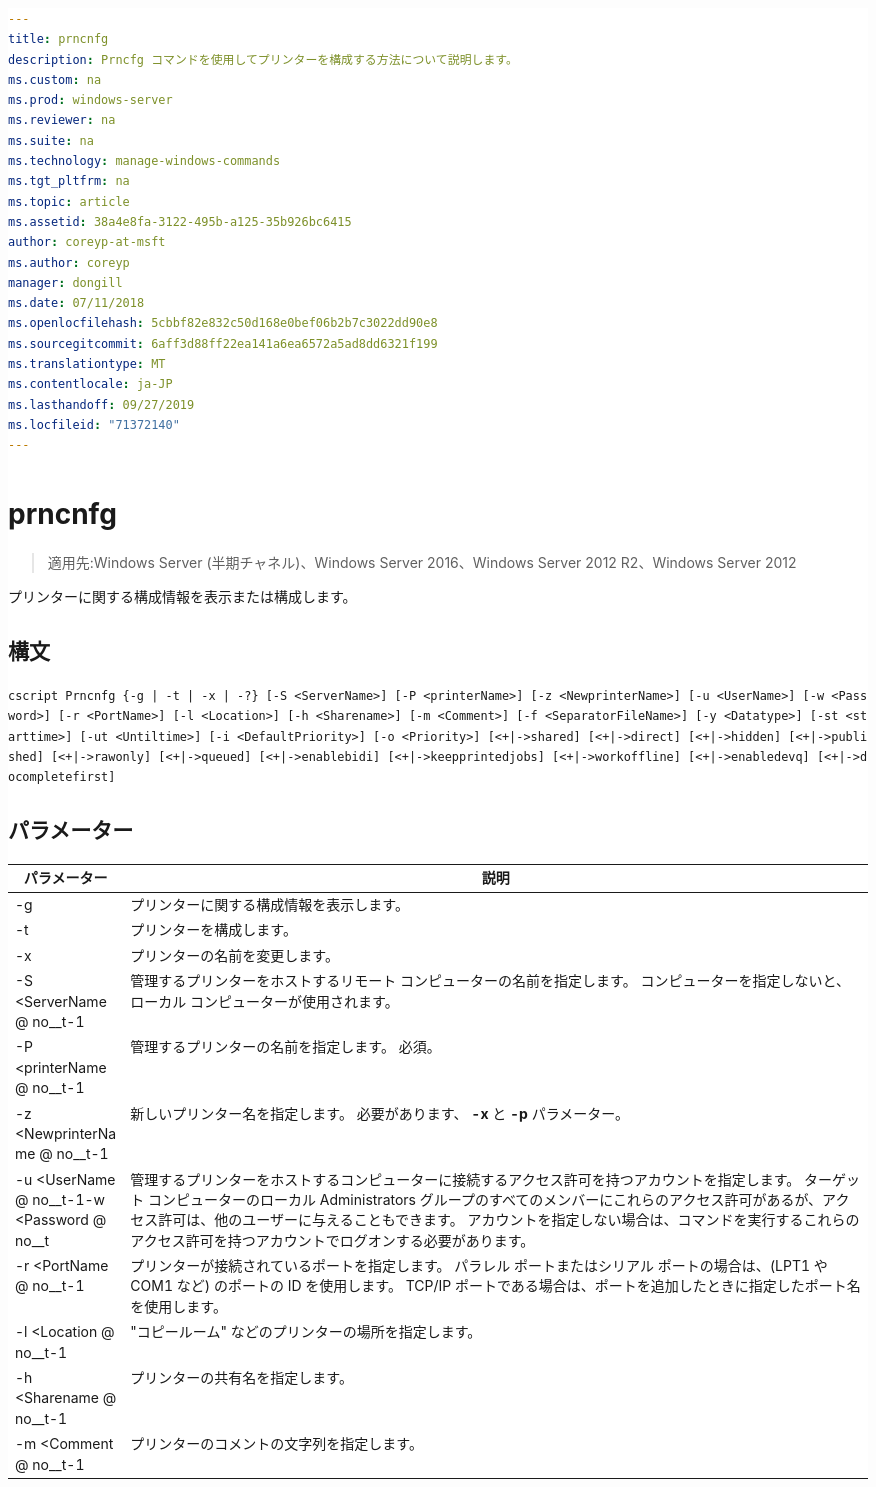 ```yaml
---
title: prncnfg
description: Prncfg コマンドを使用してプリンターを構成する方法について説明します。
ms.custom: na
ms.prod: windows-server
ms.reviewer: na
ms.suite: na
ms.technology: manage-windows-commands
ms.tgt_pltfrm: na
ms.topic: article
ms.assetid: 38a4e8fa-3122-495b-a125-35b926bc6415
author: coreyp-at-msft
ms.author: coreyp
manager: dongill
ms.date: 07/11/2018
ms.openlocfilehash: 5cbbf82e832c50d168e0bef06b2b7c3022dd90e8
ms.sourcegitcommit: 6aff3d88ff22ea141a6ea6572a5ad8dd6321f199
ms.translationtype: MT
ms.contentlocale: ja-JP
ms.lasthandoff: 09/27/2019
ms.locfileid: "71372140"
---
```

# <a name="prncnfg"></a>prncnfg

>適用先:Windows Server (半期チャネル)、Windows Server 2016、Windows Server 2012 R2、Windows Server 2012

プリンターに関する構成情報を表示または構成します。

## <a name="syntax"></a>構文
```
cscript Prncnfg {-g | -t | -x | -?} [-S <ServerName>] [-P <printerName>] [-z <NewprinterName>] [-u <UserName>] [-w <Password>] [-r <PortName>] [-l <Location>] [-h <Sharename>] [-m <Comment>] [-f <SeparatorFileName>] [-y <Datatype>] [-st <starttime>] [-ut <Untiltime>] [-i <DefaultPriority>] [-o <Priority>] [<+|->shared] [<+|->direct] [<+|->hidden] [<+|->published] [<+|->rawonly] [<+|->queued] [<+|->enablebidi] [<+|->keepprintedjobs] [<+|->workoffline] [<+|->enabledevq] [<+|->docompletefirst]
```

## <a name="parameters"></a>パラメーター
|パラメーター|説明|
|-------|--------|
|-g|プリンターに関する構成情報を表示します。|
|-t|プリンターを構成します。|
|-x|プリンターの名前を変更します。|
|-S \<ServerName @ no__t-1|管理するプリンターをホストするリモート コンピューターの名前を指定します。 コンピューターを指定しないと、ローカル コンピューターが使用されます。|
|-P \<printerName @ no__t-1|管理するプリンターの名前を指定します。 必須。|
|-z \<NewprinterName @ no__t-1|新しいプリンター名を指定します。 必要があります、 **-x** と **-p** パラメーター。|
|-u \<UserName @ no__t-1-w \<Password @ no__t|管理するプリンターをホストするコンピューターに接続するアクセス許可を持つアカウントを指定します。 ターゲット コンピューターのローカル Administrators グループのすべてのメンバーにこれらのアクセス許可があるが、アクセス許可は、他のユーザーに与えることもできます。 アカウントを指定しない場合は、コマンドを実行するこれらのアクセス許可を持つアカウントでログオンする必要があります。|
|-r \<PortName @ no__t-1|プリンターが接続されているポートを指定します。 パラレル ポートまたはシリアル ポートの場合は、(LPT1 や COM1 など) のポートの ID を使用します。 TCP/IP ポートである場合は、ポートを追加したときに指定したポート名を使用します。|
|-l \<Location @ no__t-1|"コピールーム" などのプリンターの場所を指定します。|
|-h \<Sharename @ no__t-1|プリンターの共有名を指定します。|
|-m \<Comment @ no__t-1|プリンターのコメントの文字列を指定します。|